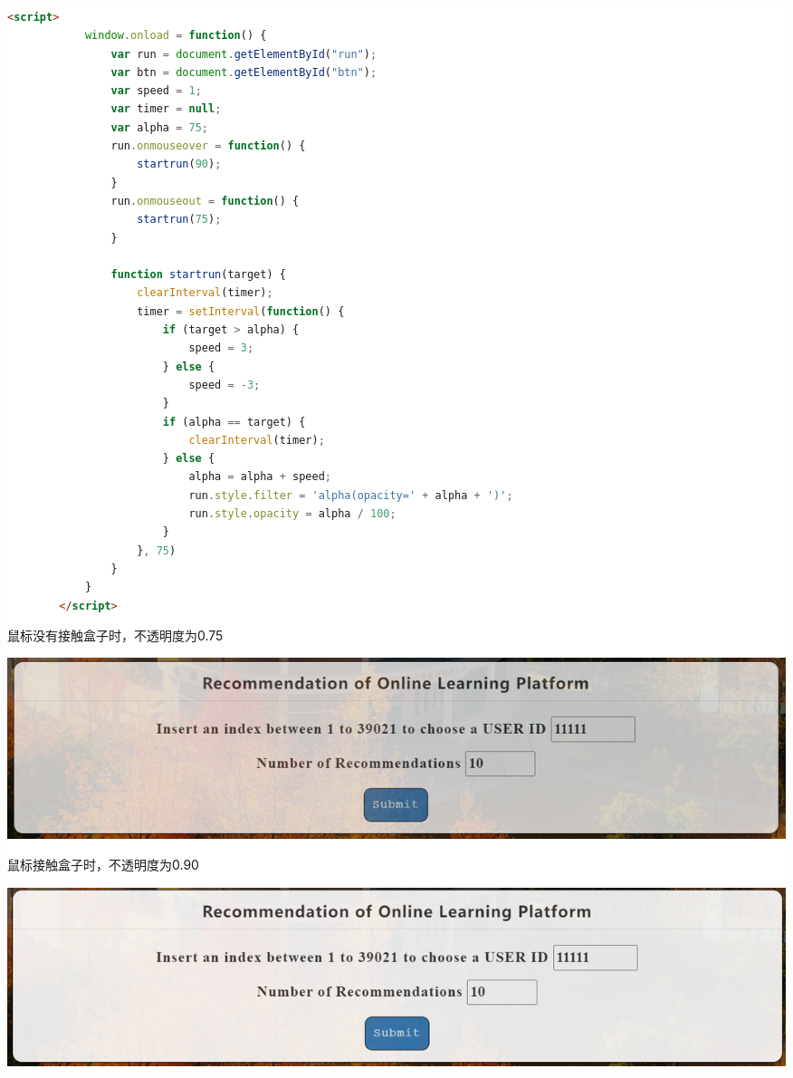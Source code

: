 ```html
<script>
			window.onload = function() {
				var run = document.getElementById("run");
				var btn = document.getElementById("btn");
				var speed = 1;
				var timer = null;
				var alpha = 75;
				run.onmouseover = function() {
					startrun(90);
				}
				run.onmouseout = function() {
					startrun(75);
				}

				function startrun(target) {
					clearInterval(timer);
					timer = setInterval(function() {
						if (target > alpha) {
							speed = 3;
						} else {
							speed = -3;
						}
						if (alpha == target) {
							clearInterval(timer);
						} else {
							alpha = alpha + speed;
							run.style.filter = 'alpha(opacity=' + alpha + ')';
							run.style.opacity = alpha / 100;
						}
					}, 75)
				}
			}
		</script>
```

鼠标没有接触盒子时，不透明度为0.75

![image-20220304203444601](../static/Frontend-img/05.png)

鼠标接触盒子时，不透明度为0.90

![image-20220304203459136](../static/Frontend-img/06.png)

